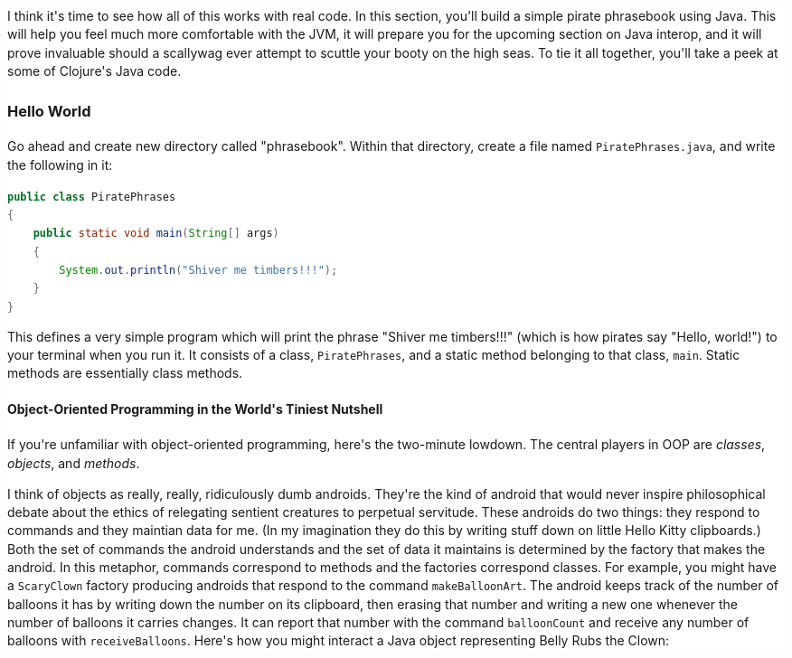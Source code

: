 I think it's time to see how all of this works with real code. In this
section, you'll build a simple pirate phrasebook using Java. This will
help you feel much more comfortable with the JVM, it will prepare you
for the upcoming section on Java interop, and it will prove invaluable
should a scallywag ever attempt to scuttle your booty on the high
seas. To tie it all together, you'll take a peek at some of Clojure's
Java code.

### Hello World

Go ahead and create new directory called "phrasebook". Within that
directory, create a file named `PiratePhrases.java`, and write the
following in it:

```java
public class PiratePhrases
{
    public static void main(String[] args)
    {
        System.out.println("Shiver me timbers!!!");
    }
}
```

This defines a very simple program which will print the phrase "Shiver
me timbers!!!" (which is how pirates say "Hello, world!") to your
terminal when you run it. It consists of a class, `PiratePhrases`, and
a static method belonging to that class, `main`. Static methods are
essentially class methods.

#### Object-Oriented Programming in the World's Tiniest Nutshell

If you're unfamiliar with object-oriented programming, here's the
two-minute lowdown. The central players in OOP are *classes*,
*objects*, and *methods*.

I think of objects as really, really, ridiculously dumb
androids. They're the kind of android that would never inspire
philosophical debate about the ethics of relegating sentient creatures
to perpetual servitude. These androids do two things: they respond to
commands and they maintian data for me. (In my imagination they do
this by writing stuff down on little Hello Kitty clipboards.)  Both
the set of commands the android understands and the set of data it
maintains is determined by the factory that makes the android. In this
metaphor, commands correspond to methods and the factories correspond
classes. For example, you might have a `ScaryClown` factory producing
androids that respond to the command `makeBalloonArt`. The android
keeps track of the number of balloons it has by writing down the
number on its clipboard, then erasing that number and writing a new
one whenever the number of balloons it carries changes. It can report
that number with the command `balloonCount` and receive any number of
balloons with `receiveBalloons`. Here's how you might interact a Java
object representing Belly Rubs the Clown:
